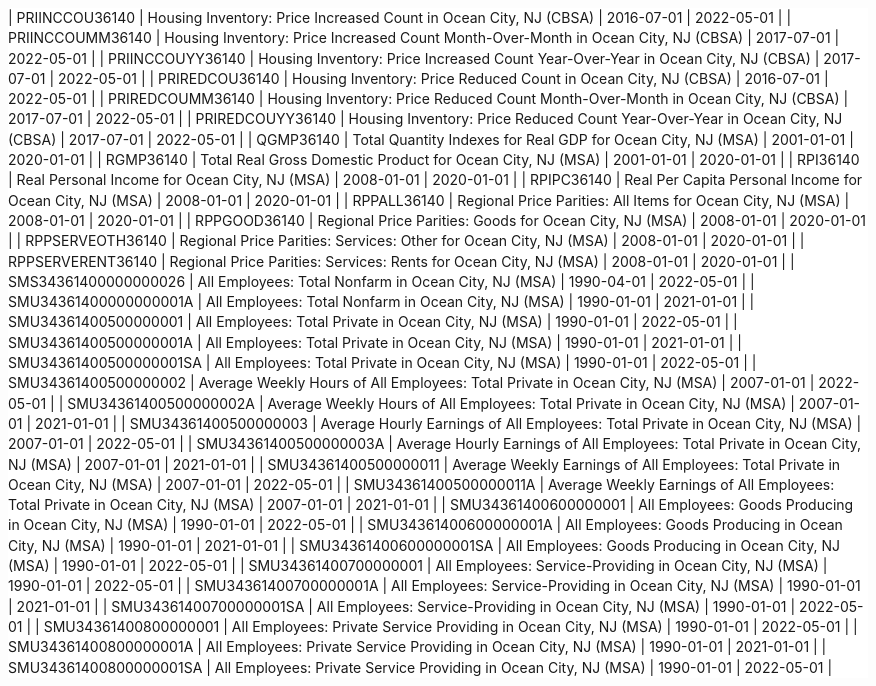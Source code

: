 | PRIINCCOU36140            | Housing Inventory: Price Increased Count in Ocean City, NJ (CBSA)                                    | 2016-07-01          | 2022-05-01        |
| PRIINCCOUMM36140          | Housing Inventory: Price Increased Count Month-Over-Month in Ocean City, NJ (CBSA)                   | 2017-07-01          | 2022-05-01        |
| PRIINCCOUYY36140          | Housing Inventory: Price Increased Count Year-Over-Year in Ocean City, NJ (CBSA)                     | 2017-07-01          | 2022-05-01        |
| PRIREDCOU36140            | Housing Inventory: Price Reduced Count in Ocean City, NJ (CBSA)                                      | 2016-07-01          | 2022-05-01        |
| PRIREDCOUMM36140          | Housing Inventory: Price Reduced Count Month-Over-Month in Ocean City, NJ (CBSA)                     | 2017-07-01          | 2022-05-01        |
| PRIREDCOUYY36140          | Housing Inventory: Price Reduced Count Year-Over-Year in Ocean City, NJ (CBSA)                       | 2017-07-01          | 2022-05-01        |
| QGMP36140                 | Total Quantity Indexes for Real GDP for Ocean City, NJ (MSA)                                         | 2001-01-01          | 2020-01-01        |
| RGMP36140                 | Total Real Gross Domestic Product for Ocean City, NJ (MSA)                                           | 2001-01-01          | 2020-01-01        |
| RPI36140                  | Real Personal Income for Ocean City, NJ (MSA)                                                        | 2008-01-01          | 2020-01-01        |
| RPIPC36140                | Real Per Capita Personal Income for Ocean City, NJ (MSA)                                             | 2008-01-01          | 2020-01-01        |
| RPPALL36140               | Regional Price Parities: All Items for Ocean City, NJ (MSA)                                          | 2008-01-01          | 2020-01-01        |
| RPPGOOD36140              | Regional Price Parities: Goods for Ocean City, NJ (MSA)                                              | 2008-01-01          | 2020-01-01        |
| RPPSERVEOTH36140          | Regional Price Parities: Services: Other for Ocean City, NJ (MSA)                                    | 2008-01-01          | 2020-01-01        |
| RPPSERVERENT36140         | Regional Price Parities: Services: Rents for Ocean City, NJ (MSA)                                    | 2008-01-01          | 2020-01-01        |
| SMS34361400000000026      | All Employees: Total Nonfarm in Ocean City, NJ (MSA)                                                 | 1990-04-01          | 2022-05-01        |
| SMU34361400000000001A     | All Employees: Total Nonfarm in Ocean City, NJ (MSA)                                                 | 1990-01-01          | 2021-01-01        |
| SMU34361400500000001      | All Employees: Total Private in Ocean City, NJ (MSA)                                                 | 1990-01-01          | 2022-05-01        |
| SMU34361400500000001A     | All Employees: Total Private in Ocean City, NJ (MSA)                                                 | 1990-01-01          | 2021-01-01        |
| SMU34361400500000001SA    | All Employees: Total Private in Ocean City, NJ (MSA)                                                 | 1990-01-01          | 2022-05-01        |
| SMU34361400500000002      | Average Weekly Hours of All Employees: Total Private in Ocean City, NJ (MSA)                         | 2007-01-01          | 2022-05-01        |
| SMU34361400500000002A     | Average Weekly Hours of All Employees: Total Private in Ocean City, NJ (MSA)                         | 2007-01-01          | 2021-01-01        |
| SMU34361400500000003      | Average Hourly Earnings of All Employees: Total Private in Ocean City, NJ (MSA)                      | 2007-01-01          | 2022-05-01        |
| SMU34361400500000003A     | Average Hourly Earnings of All Employees: Total Private in Ocean City, NJ (MSA)                      | 2007-01-01          | 2021-01-01        |
| SMU34361400500000011      | Average Weekly Earnings of All Employees: Total Private in Ocean City, NJ (MSA)                      | 2007-01-01          | 2022-05-01        |
| SMU34361400500000011A     | Average Weekly Earnings of All Employees: Total Private in Ocean City, NJ (MSA)                      | 2007-01-01          | 2021-01-01        |
| SMU34361400600000001      | All Employees: Goods Producing in Ocean City, NJ (MSA)                                               | 1990-01-01          | 2022-05-01        |
| SMU34361400600000001A     | All Employees: Goods Producing in Ocean City, NJ (MSA)                                               | 1990-01-01          | 2021-01-01        |
| SMU34361400600000001SA    | All Employees: Goods Producing in Ocean City, NJ (MSA)                                               | 1990-01-01          | 2022-05-01        |
| SMU34361400700000001      | All Employees: Service-Providing in Ocean City, NJ (MSA)                                             | 1990-01-01          | 2022-05-01        |
| SMU34361400700000001A     | All Employees: Service-Providing in Ocean City, NJ (MSA)                                             | 1990-01-01          | 2021-01-01        |
| SMU34361400700000001SA    | All Employees: Service-Providing in Ocean City, NJ (MSA)                                             | 1990-01-01          | 2022-05-01        |
| SMU34361400800000001      | All Employees: Private Service Providing in Ocean City, NJ (MSA)                                     | 1990-01-01          | 2022-05-01        |
| SMU34361400800000001A     | All Employees: Private Service Providing in Ocean City, NJ (MSA)                                     | 1990-01-01          | 2021-01-01        |
| SMU34361400800000001SA    | All Employees: Private Service Providing in Ocean City, NJ (MSA)                                     | 1990-01-01          | 2022-05-01        |